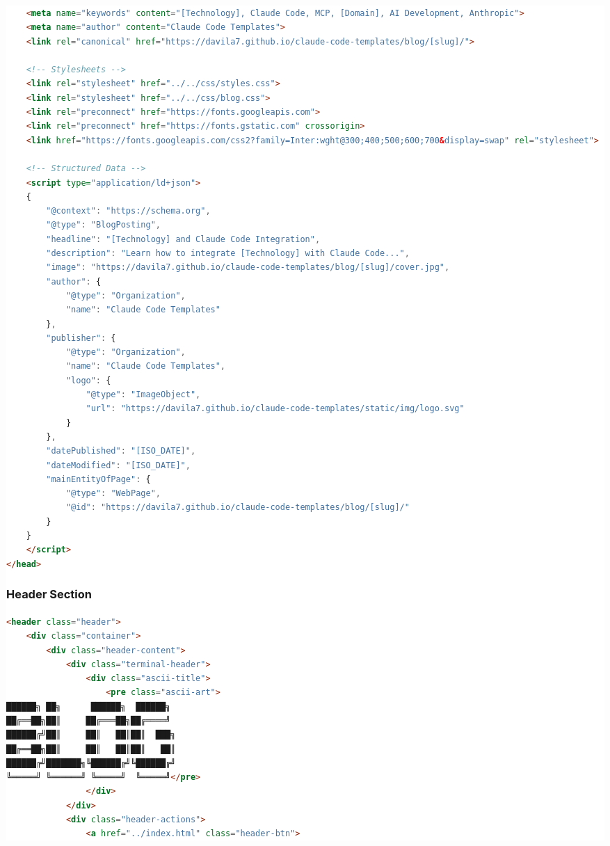 ```html
    <meta name="keywords" content="[Technology], Claude Code, MCP, [Domain], AI Development, Anthropic">
    <meta name="author" content="Claude Code Templates">
    <link rel="canonical" href="https://davila7.github.io/claude-code-templates/blog/[slug]/">
    
    <!-- Stylesheets -->
    <link rel="stylesheet" href="../../css/styles.css">
    <link rel="stylesheet" href="../../css/blog.css">
    <link rel="preconnect" href="https://fonts.googleapis.com">
    <link rel="preconnect" href="https://fonts.gstatic.com" crossorigin>
    <link href="https://fonts.googleapis.com/css2?family=Inter:wght@300;400;500;600;700&display=swap" rel="stylesheet">
    
    <!-- Structured Data -->
    <script type="application/ld+json">
    {
        "@context": "https://schema.org",
        "@type": "BlogPosting",
        "headline": "[Technology] and Claude Code Integration",
        "description": "Learn how to integrate [Technology] with Claude Code...",
        "image": "https://davila7.github.io/claude-code-templates/blog/[slug]/cover.jpg",
        "author": {
            "@type": "Organization",
            "name": "Claude Code Templates"
        },
        "publisher": {
            "@type": "Organization",
            "name": "Claude Code Templates",
            "logo": {
                "@type": "ImageObject",
                "url": "https://davila7.github.io/claude-code-templates/static/img/logo.svg"
            }
        },
        "datePublished": "[ISO_DATE]",
        "dateModified": "[ISO_DATE]",
        "mainEntityOfPage": {
            "@type": "WebPage",
            "@id": "https://davila7.github.io/claude-code-templates/blog/[slug]/"
        }
    }
    </script>
</head>
```

### Header Section

```html
<header class="header">
    <div class="container">
        <div class="header-content">
            <div class="terminal-header">
                <div class="ascii-title">
                    <pre class="ascii-art"> 
██████╗ ██╗      ██████╗  ██████╗ 
██╔══██╗██║     ██╔═══██╗██╔════╝ 
██████╔╝██║     ██║   ██║██║  ███╗
██╔══██╗██║     ██║   ██║██║   ██║
██████╔╝███████╗╚██████╔╝╚██████╔╝
╚═════╝ ╚══════╝ ╚═════╝  ╚═════╝</pre>
                </div>
            </div>
            <div class="header-actions">
                <a href="../index.html" class="header-btn">
```